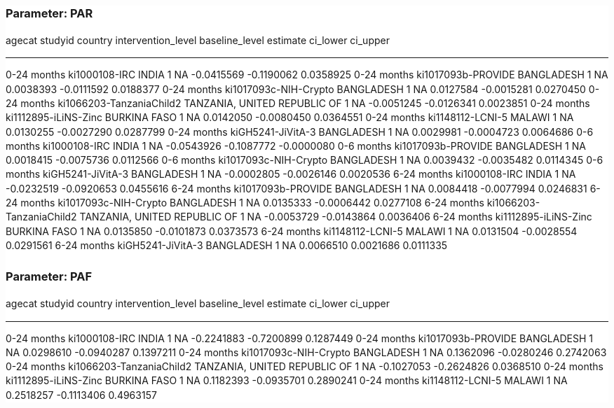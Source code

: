 
### Parameter: PAR


agecat        studyid                    country                        intervention_level   baseline_level      estimate     ci_lower     ci_upper
------------  -------------------------  -----------------------------  -------------------  ---------------  -----------  -----------  -----------
0-24 months   ki1000108-IRC              INDIA                          1                    NA                -0.0415569   -0.1190062    0.0358925
0-24 months   ki1017093b-PROVIDE         BANGLADESH                     1                    NA                 0.0038393   -0.0111592    0.0188377
0-24 months   ki1017093c-NIH-Crypto      BANGLADESH                     1                    NA                 0.0127584   -0.0015281    0.0270450
0-24 months   ki1066203-TanzaniaChild2   TANZANIA, UNITED REPUBLIC OF   1                    NA                -0.0051245   -0.0126341    0.0023851
0-24 months   ki1112895-iLiNS-Zinc       BURKINA FASO                   1                    NA                 0.0142050   -0.0080450    0.0364551
0-24 months   ki1148112-LCNI-5           MALAWI                         1                    NA                 0.0130255   -0.0027290    0.0287799
0-24 months   kiGH5241-JiVitA-3          BANGLADESH                     1                    NA                 0.0029981   -0.0004723    0.0064686
0-6 months    ki1000108-IRC              INDIA                          1                    NA                -0.0543926   -0.1087772   -0.0000080
0-6 months    ki1017093b-PROVIDE         BANGLADESH                     1                    NA                 0.0018415   -0.0075736    0.0112566
0-6 months    ki1017093c-NIH-Crypto      BANGLADESH                     1                    NA                 0.0039432   -0.0035482    0.0114345
0-6 months    kiGH5241-JiVitA-3          BANGLADESH                     1                    NA                -0.0002805   -0.0026146    0.0020536
6-24 months   ki1000108-IRC              INDIA                          1                    NA                -0.0232519   -0.0920653    0.0455616
6-24 months   ki1017093b-PROVIDE         BANGLADESH                     1                    NA                 0.0084418   -0.0077994    0.0246831
6-24 months   ki1017093c-NIH-Crypto      BANGLADESH                     1                    NA                 0.0135333   -0.0006442    0.0277108
6-24 months   ki1066203-TanzaniaChild2   TANZANIA, UNITED REPUBLIC OF   1                    NA                -0.0053729   -0.0143864    0.0036406
6-24 months   ki1112895-iLiNS-Zinc       BURKINA FASO                   1                    NA                 0.0135850   -0.0101873    0.0373573
6-24 months   ki1148112-LCNI-5           MALAWI                         1                    NA                 0.0131504   -0.0028554    0.0291561
6-24 months   kiGH5241-JiVitA-3          BANGLADESH                     1                    NA                 0.0066510    0.0021686    0.0111335


### Parameter: PAF


agecat        studyid                    country                        intervention_level   baseline_level      estimate     ci_lower     ci_upper
------------  -------------------------  -----------------------------  -------------------  ---------------  -----------  -----------  -----------
0-24 months   ki1000108-IRC              INDIA                          1                    NA                -0.2241883   -0.7200899    0.1287449
0-24 months   ki1017093b-PROVIDE         BANGLADESH                     1                    NA                 0.0298610   -0.0940287    0.1397211
0-24 months   ki1017093c-NIH-Crypto      BANGLADESH                     1                    NA                 0.1362096   -0.0280246    0.2742063
0-24 months   ki1066203-TanzaniaChild2   TANZANIA, UNITED REPUBLIC OF   1                    NA                -0.1027053   -0.2624826    0.0368510
0-24 months   ki1112895-iLiNS-Zinc       BURKINA FASO                   1                    NA                 0.1182393   -0.0935701    0.2890241
0-24 months   ki1148112-LCNI-5           MALAWI                         1                    NA                 0.2518257   -0.1113406    0.4963157